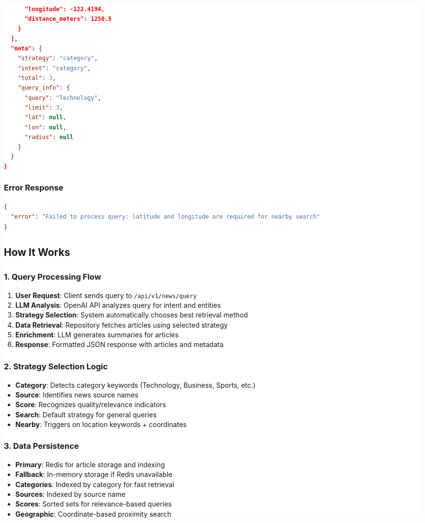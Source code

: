 ```json
      "longitude": -122.4194,
      "distance_meters": 1250.5
    }
  ],
  "meta": {
    "strategy": "category",
    "intent": "category",
    "total": 3,
    "query_info": {
      "query": "Technology",
      "limit": 3,
      "lat": null,
      "lon": null,
      "radius": null
    }
  }
}
```

### **Error Response**

```json
{
  "error": "Failed to process query: latitude and longitude are required for nearby search"
}
```

##  **How It Works**

### **1. Query Processing Flow**

1. **User Request**: Client sends query to `/api/v1/news/query`
2. **LLM Analysis**: OpenAI API analyzes query for intent and entities
3. **Strategy Selection**: System automatically chooses best retrieval method
4. **Data Retrieval**: Repository fetches articles using selected strategy
5. **Enrichment**: LLM generates summaries for articles
6. **Response**: Formatted JSON response with articles and metadata

### **2. Strategy Selection Logic**

- **Category**: Detects category keywords (Technology, Business, Sports, etc.)
- **Source**: Identifies news source names
- **Score**: Recognizes quality/relevance indicators
- **Search**: Default strategy for general queries
- **Nearby**: Triggers on location keywords + coordinates

### **3. Data Persistence**

- **Primary**: Redis for article storage and indexing
- **Fallback**: In-memory storage if Redis unavailable
- **Categories**: Indexed by category for fast retrieval
- **Sources**: Indexed by source name
- **Scores**: Sorted sets for relevance-based queries
- **Geographic**: Coordinate-based proximity search
